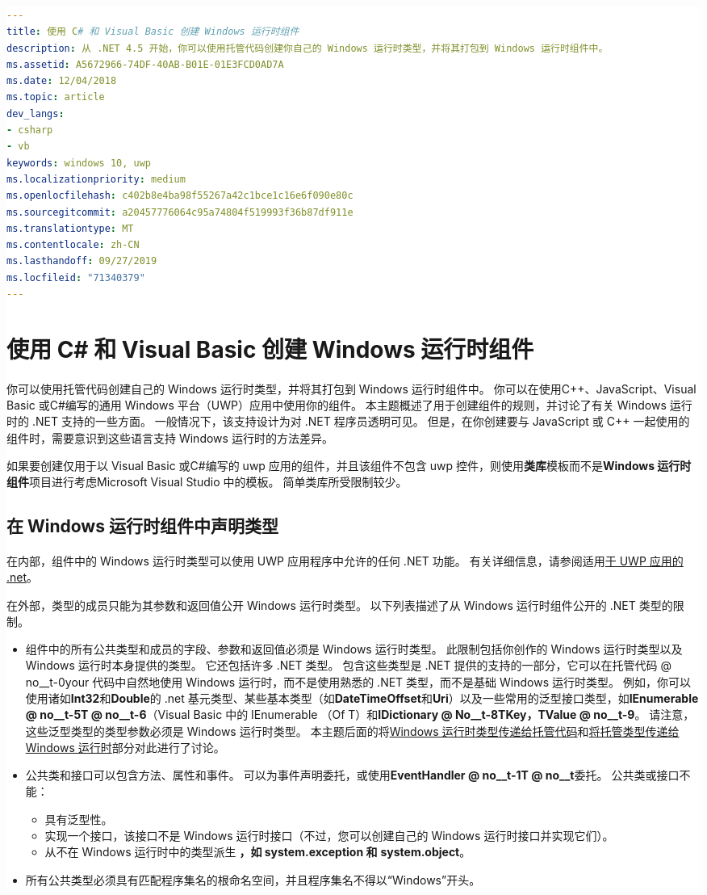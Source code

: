 ```yaml
---
title: 使用 C# 和 Visual Basic 创建 Windows 运行时组件
description: 从 .NET 4.5 开始，你可以使用托管代码创建你自己的 Windows 运行时类型，并将其打包到 Windows 运行时组件中。
ms.assetid: A5672966-74DF-40AB-B01E-01E3FCD0AD7A
ms.date: 12/04/2018
ms.topic: article
dev_langs:
- csharp
- vb
keywords: windows 10, uwp
ms.localizationpriority: medium
ms.openlocfilehash: c402b8e4ba98f55267a42c1bce1c16e6f090e80c
ms.sourcegitcommit: a20457776064c95a74804f519993f36b87df911e
ms.translationtype: MT
ms.contentlocale: zh-CN
ms.lasthandoff: 09/27/2019
ms.locfileid: "71340379"
---
```

# <a name="windows-runtime-components-with-c-and-visual-basic"></a>使用 C# 和 Visual Basic 创建 Windows 运行时组件

你可以使用托管代码创建自己的 Windows 运行时类型，并将其打包到 Windows 运行时组件中。 你可以在使用C++、JavaScript、Visual Basic 或C#编写的通用 Windows 平台（UWP）应用中使用你的组件。 本主题概述了用于创建组件的规则，并讨论了有关 Windows 运行时的 .NET 支持的一些方面。 一般情况下，该支持设计为对 .NET 程序员透明可见。 但是，在你创建要与 JavaScript 或 C++ 一起使用的组件时，需要意识到这些语言支持 Windows 运行时的方法差异。

如果要创建仅用于以 Visual Basic 或C#编写的 uwp 应用的组件，并且该组件不包含 uwp 控件，则使用**类库**模板而不是**Windows 运行时组件**项目进行考虑Microsoft Visual Studio 中的模板。 简单类库所受限制较少。

## <a name="declaring-types-in-windows-runtime-components"></a>在 Windows 运行时组件中声明类型

在内部，组件中的 Windows 运行时类型可以使用 UWP 应用程序中允许的任何 .NET 功能。 有关详细信息，请参阅适用[于 UWP 应用的 .net](https://docs.microsoft.com/dotnet/api/index?view=dotnet-uwp-10.0)。

在外部，类型的成员只能为其参数和返回值公开 Windows 运行时类型。 以下列表描述了从 Windows 运行时组件公开的 .NET 类型的限制。

- 组件中的所有公共类型和成员的字段、参数和返回值必须是 Windows 运行时类型。 此限制包括你创作的 Windows 运行时类型以及 Windows 运行时本身提供的类型。 它还包括许多 .NET 类型。 包含这些类型是 .NET 提供的支持的一部分，它可以在托管代码 @ no__t-0your 代码中自然地使用 Windows 运行时，而不是使用熟悉的 .NET 类型，而不是基础 Windows 运行时类型。 例如，你可以使用诸如**Int32**和**Double**的 .net 基元类型、某些基本类型（如**DateTimeOffset**和**Uri**）以及一些常用的泛型接口类型，如**IEnumerable @ no__t-5T @ no__t-6**（Visual Basic 中的 IEnumerable （Of T）和**IDictionary @ No__t-8TKey，TValue @ no__t-9**。 请注意，这些泛型类型的类型参数必须是 Windows 运行时类型。 本主题后面的将[Windows 运行时类型传递给托管代码](#passing-windows-runtime-types-to-managed-code)和[将托管类型传递给 Windows 运行时](#passing-managed-types-to-the-windows-runtime)部分对此进行了讨论。

- 公共类和接口可以包含方法、属性和事件。 可以为事件声明委托，或使用**EventHandler @ no__t-1T @ no__t**委托。 公共类或接口不能：
    - 具有泛型性。
    - 实现一个接口，该接口不是 Windows 运行时接口（不过，您可以创建自己的 Windows 运行时接口并实现它们）。
    - 从不在 Windows 运行时中的类型派生 **，如 system.exception 和** **system.object**。

- 所有公共类型必须具有匹配程序集名的根命名空间，并且程序集名不得以“Windows”开头。
